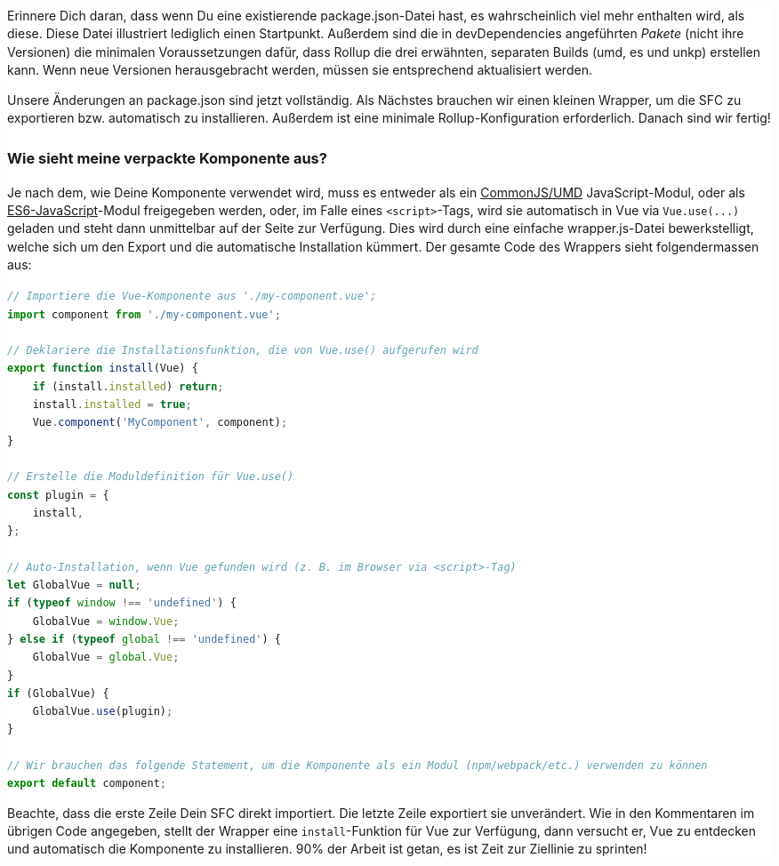 <p class="tip">Erinnere Dich daran, dass wenn Du eine existierende package.json-Datei hast, es wahrscheinlich viel mehr enthalten wird, als diese. Diese Datei illustriert lediglich einen Startpunkt. Außerdem sind die in devDependencies angeführten <i>Pakete</i> (nicht ihre Versionen) die minimalen Voraussetzungen dafür, dass Rollup die drei erwähnten, separaten Builds (umd, es und unkp) erstellen kann. Wenn neue Versionen herausgebracht werden, müssen sie entsprechend aktualisiert werden.</p>

Unsere Änderungen an package.json sind jetzt vollständig. Als Nächstes brauchen wir einen kleinen Wrapper, um die SFC zu exportieren bzw. automatisch zu installieren. Außerdem ist eine minimale Rollup-Konfiguration erforderlich. Danach sind wir fertig!

### Wie sieht meine verpackte Komponente aus?

Je nach dem, wie Deine Komponente verwendet wird, muss es entweder als ein [CommonJS/UMD](https://medium.freecodecamp.org/javascript-modules-a-beginner-s-guide-783f7d7a5fcc#c33a) JavaScript-Modul, oder als [ES6-JavaScript](https://medium.freecodecamp.org/javascript-modules-a-beginner-s-guide-783f7d7a5fcc#4f5e)-Modul freigegeben werden, oder, im Falle eines `<script>`-Tags, wird sie automatisch in Vue via `Vue.use(...)` geladen und steht dann unmittelbar auf der Seite zur Verfügung. Dies wird durch eine einfache wrapper.js-Datei bewerkstelligt, welche sich um den Export und die automatische Installation kümmert. Der gesamte Code des Wrappers sieht folgendermassen aus:

```js
// Importiere die Vue-Komponente aus './my-component.vue';
import component from './my-component.vue';

// Deklariere die Installationsfunktion, die von Vue.use() aufgerufen wird
export function install(Vue) {
	if (install.installed) return;
	install.installed = true;
	Vue.component('MyComponent', component);
}

// Erstelle die Moduldefinition für Vue.use()
const plugin = {
	install,
};

// Auto-Installation, wenn Vue gefunden wird (z. B. im Browser via <script>-Tag)
let GlobalVue = null;
if (typeof window !== 'undefined') {
	GlobalVue = window.Vue;
} else if (typeof global !== 'undefined') {
	GlobalVue = global.Vue;
}
if (GlobalVue) {
	GlobalVue.use(plugin);
}

// Wir brauchen das folgende Statement, um die Komponente als ein Modul (npm/webpack/etc.) verwenden zu können
export default component;
```

Beachte, dass die erste Zeile Dein SFC direkt importiert. Die letzte Zeile exportiert sie unverändert. Wie in den Kommentaren im übrigen Code angegeben, stellt der Wrapper eine `install`-Funktion für Vue zur Verfügung, dann versucht er, Vue zu entdecken und automatisch die Komponente zu installieren. 90% der Arbeit ist getan, es ist Zeit zur Ziellinie zu sprinten!
